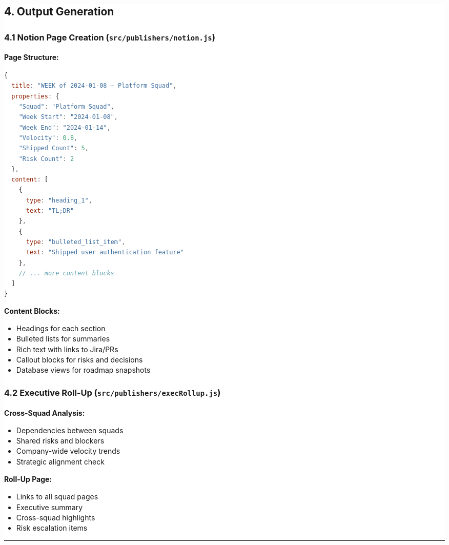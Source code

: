 
## 4. Output Generation

### 4.1 Notion Page Creation (`src/publishers/notion.js`)

**Page Structure:**
```javascript
{
  title: "WEEK of 2024-01-08 — Platform Squad",
  properties: {
    "Squad": "Platform Squad",
    "Week Start": "2024-01-08",
    "Week End": "2024-01-14",
    "Velocity": 0.8,
    "Shipped Count": 5,
    "Risk Count": 2
  },
  content: [
    {
      type: "heading_1",
      text: "TL;DR"
    },
    {
      type: "bulleted_list_item",
      text: "Shipped user authentication feature"
    },
    // ... more content blocks
  ]
}
```

**Content Blocks:**
- Headings for each section
- Bulleted lists for summaries
- Rich text with links to Jira/PRs
- Callout blocks for risks and decisions
- Database views for roadmap snapshots

### 4.2 Executive Roll-Up (`src/publishers/execRollup.js`)

**Cross-Squad Analysis:**
- Dependencies between squads
- Shared risks and blockers
- Company-wide velocity trends
- Strategic alignment check

**Roll-Up Page:**
- Links to all squad pages
- Executive summary
- Cross-squad highlights
- Risk escalation items

---
